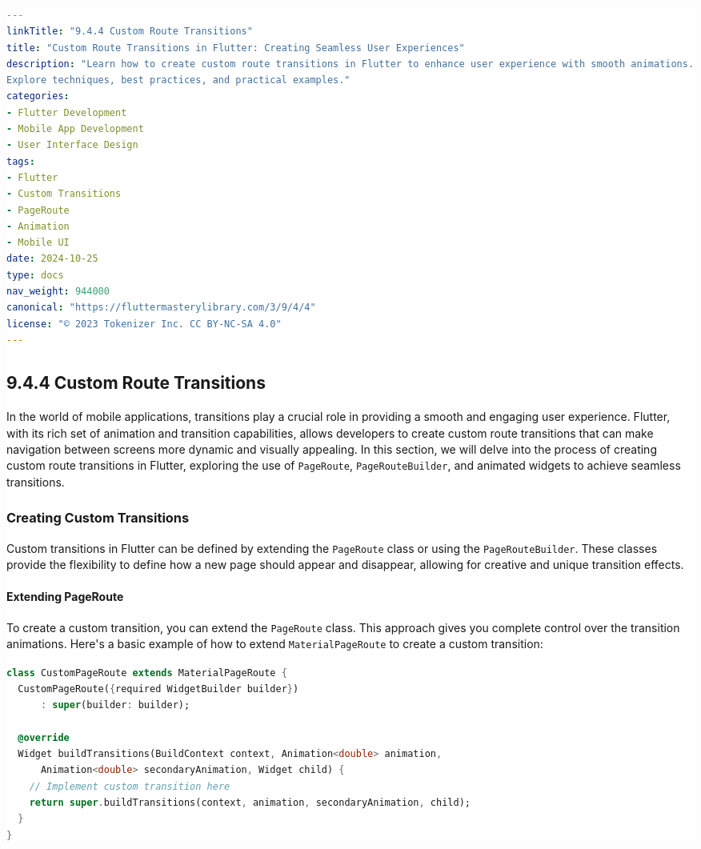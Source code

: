 ```yaml
---
linkTitle: "9.4.4 Custom Route Transitions"
title: "Custom Route Transitions in Flutter: Creating Seamless User Experiences"
description: "Learn how to create custom route transitions in Flutter to enhance user experience with smooth animations. Explore techniques, best practices, and practical examples."
categories:
- Flutter Development
- Mobile App Development
- User Interface Design
tags:
- Flutter
- Custom Transitions
- PageRoute
- Animation
- Mobile UI
date: 2024-10-25
type: docs
nav_weight: 944000
canonical: "https://fluttermasterylibrary.com/3/9/4/4"
license: "© 2023 Tokenizer Inc. CC BY-NC-SA 4.0"
---
```


## 9.4.4 Custom Route Transitions

In the world of mobile applications, transitions play a crucial role in providing a smooth and engaging user experience. Flutter, with its rich set of animation and transition capabilities, allows developers to create custom route transitions that can make navigation between screens more dynamic and visually appealing. In this section, we will delve into the process of creating custom route transitions in Flutter, exploring the use of `PageRoute`, `PageRouteBuilder`, and animated widgets to achieve seamless transitions.

### Creating Custom Transitions

Custom transitions in Flutter can be defined by extending the `PageRoute` class or using the `PageRouteBuilder`. These classes provide the flexibility to define how a new page should appear and disappear, allowing for creative and unique transition effects.

#### Extending PageRoute

To create a custom transition, you can extend the `PageRoute` class. This approach gives you complete control over the transition animations. Here's a basic example of how to extend `MaterialPageRoute` to create a custom transition:

```dart
class CustomPageRoute extends MaterialPageRoute {
  CustomPageRoute({required WidgetBuilder builder})
      : super(builder: builder);

  @override
  Widget buildTransitions(BuildContext context, Animation<double> animation,
      Animation<double> secondaryAnimation, Widget child) {
    // Implement custom transition here
    return super.buildTransitions(context, animation, secondaryAnimation, child);
  }
}
```
